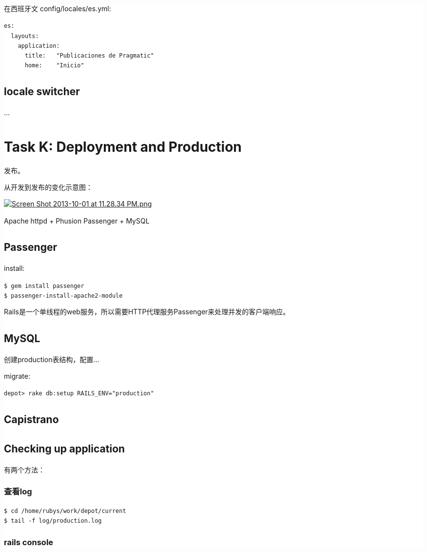 在西班牙文 config/locales/es.yml:

	es:
	  layouts:
	    application:
	      title:   "Publicaciones de Pragmatic"
	      home:    "Inicio"
	

## locale switcher

…


# Task K: Deployment and Production

发布。

从开发到发布的变化示意图：

<a href="http://www.flickr.com/photos/hutusi/10169694404/" title="Screen Shot 2013-10-01 at 11.28.34 PM.png by Where ignorance is bliss, it's folly to be wise, on Flickr"><img src="http://farm8.staticflickr.com/7307/10169694404_e8c4a54992.jpg" width="500" height="231" alt="Screen Shot 2013-10-01 at 11.28.34 PM.png"></a>

Apache httpd + Phusion Passenger + MySQL

## Passenger

install:

	$ gem install passenger
	$ passenger-install-apache2-module
 
Rails是一个单线程的web服务，所以需要HTTP代理服务Passenger来处理并发的客户端响应。

## MySQL

创建production表结构，配置…

migrate:

	depot> rake db:setup RAILS_ENV="production"
	
## Capistrano

## Checking up application

有两个方法：

### 查看log 

	$ cd /home/rubys/work/depot/current
	$ tail -f log/production.log

### rails console 
